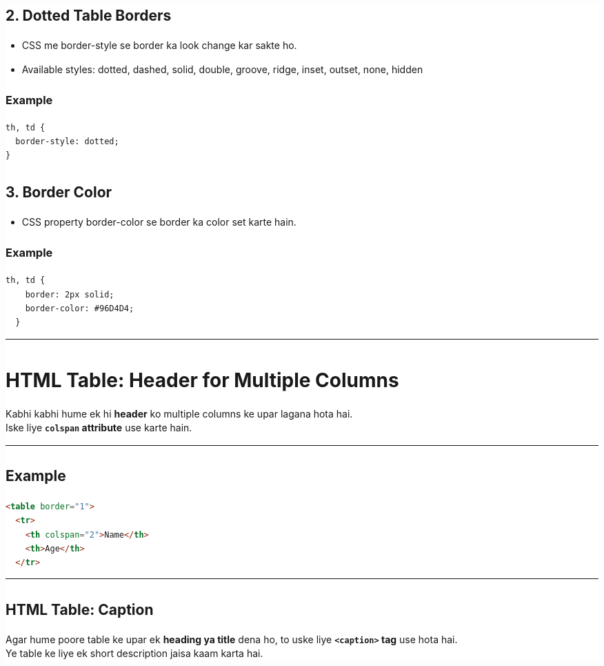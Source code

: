 
## 2. Dotted Table Borders

- CSS me border-style se border ka look change kar sakte ho.

- Available styles: dotted, dashed, solid, double, groove, ridge, inset, outset, none, hidden

### Example 
```html
th, td {
  border-style: dotted;
}
```

## 3. Border Color

- CSS property border-color se border ka color set karte hain.

### Example
```html
th, td {
    border: 2px solid;
    border-color: #96D4D4; 
  }
```

---

# HTML Table: Header for Multiple Columns

Kabhi kabhi hume ek hi **header** ko multiple columns ke upar lagana hota hai.  
Iske liye **`colspan` attribute** use karte hain.  

---

## Example

```html
<table border="1">
  <tr>
    <th colspan="2">Name</th>
    <th>Age</th>
  </tr>
```

---

## HTML Table: Caption

Agar hume poore table ke upar ek **heading ya title** dena ho, to uske liye **`<caption>` tag** use hota hai.  
Ye table ke liye ek short description jaisa kaam karta hai.  

